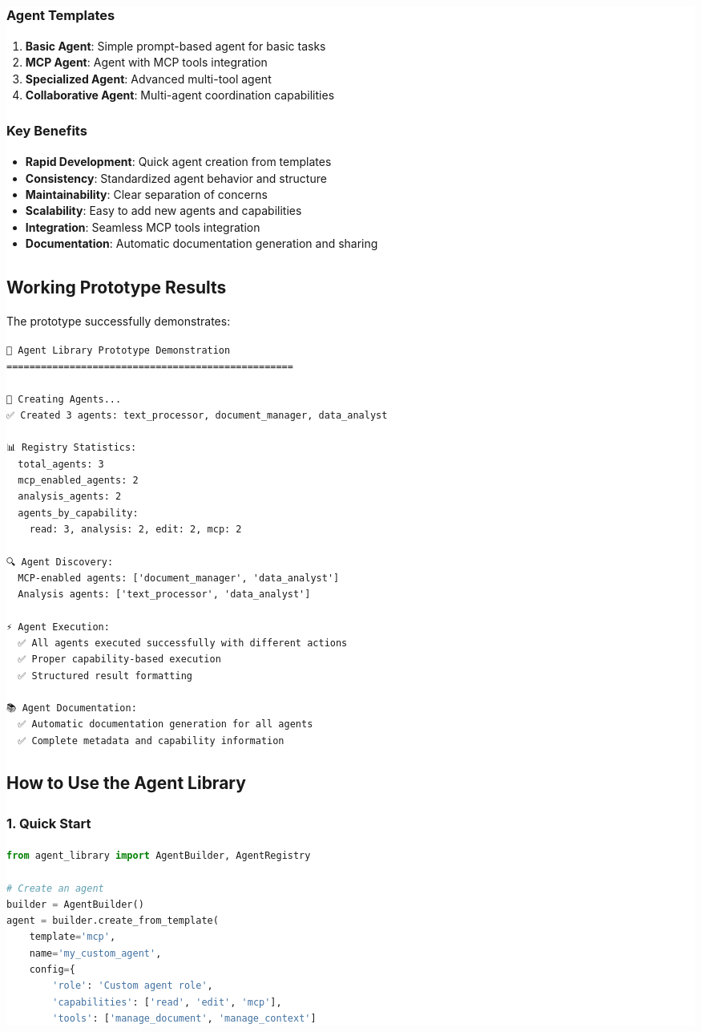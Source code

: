 ### Agent Templates

1. **Basic Agent**: Simple prompt-based agent for basic tasks
2. **MCP Agent**: Agent with MCP tools integration
3. **Specialized Agent**: Advanced multi-tool agent
4. **Collaborative Agent**: Multi-agent coordination capabilities

### Key Benefits

- **Rapid Development**: Quick agent creation from templates
- **Consistency**: Standardized agent behavior and structure
- **Maintainability**: Clear separation of concerns
- **Scalability**: Easy to add new agents and capabilities
- **Integration**: Seamless MCP tools integration
- **Documentation**: Automatic documentation generation and sharing

## Working Prototype Results

The prototype successfully demonstrates:

```
🚀 Agent Library Prototype Demonstration
==================================================

📝 Creating Agents...
✅ Created 3 agents: text_processor, document_manager, data_analyst

📊 Registry Statistics:
  total_agents: 3
  mcp_enabled_agents: 2
  analysis_agents: 2
  agents_by_capability:
    read: 3, analysis: 2, edit: 2, mcp: 2

🔍 Agent Discovery:
  MCP-enabled agents: ['document_manager', 'data_analyst']
  Analysis agents: ['text_processor', 'data_analyst']

⚡ Agent Execution:
  ✅ All agents executed successfully with different actions
  ✅ Proper capability-based execution
  ✅ Structured result formatting

📚 Agent Documentation:
  ✅ Automatic documentation generation for all agents
  ✅ Complete metadata and capability information
```

## How to Use the Agent Library

### 1. Quick Start
```python
from agent_library import AgentBuilder, AgentRegistry

# Create an agent
builder = AgentBuilder()
agent = builder.create_from_template(
    template='mcp',
    name='my_custom_agent',
    config={
        'role': 'Custom agent role',
        'capabilities': ['read', 'edit', 'mcp'],
        'tools': ['manage_document', 'manage_context']
```